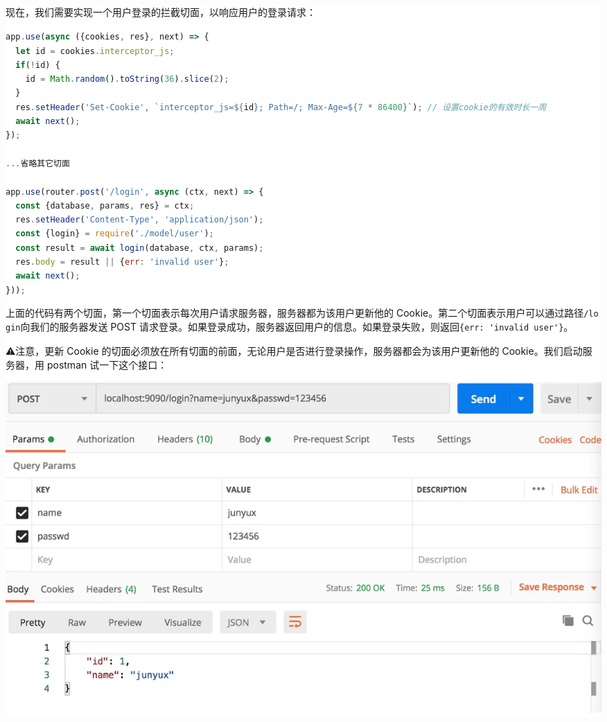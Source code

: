 现在，我们需要实现一个用户登录的拦截切面，以响应用户的登录请求：

```js
app.use(async ({cookies, res}, next) => {
  let id = cookies.interceptor_js;
  if(!id) {
    id = Math.random().toString(36).slice(2);
  }
  res.setHeader('Set-Cookie', `interceptor_js=${id}; Path=/; Max-Age=${7 * 86400}`); // 设置cookie的有效时长一周
  await next();
});

...省略其它切面

app.use(router.post('/login', async (ctx, next) => {
  const {database, params, res} = ctx;
  res.setHeader('Content-Type', 'application/json');
  const {login} = require('./model/user');
  const result = await login(database, ctx, params);
  res.body = result || {err: 'invalid user'};
  await next();
}));
```

上面的代码有两个切面，第一个切面表示每次用户请求服务器，服务器都为该用户更新他的 Cookie。第二个切面表示用户可以通过路径`/login`向我们的服务器发送 POST 请求登录。如果登录成功，服务器返回用户的信息。如果登录失败，则返回`{err: 'invalid user'}`。

⚠️注意，更新 Cookie 的切面必须放在所有切面的前面，无论用户是否进行登录操作，服务器都会为该用户更新他的 Cookie。我们启动服务器，用 postman 试一下这个接口：

![](./images/a74d265dbb7fa325434d9d30d9923b12.webp )
